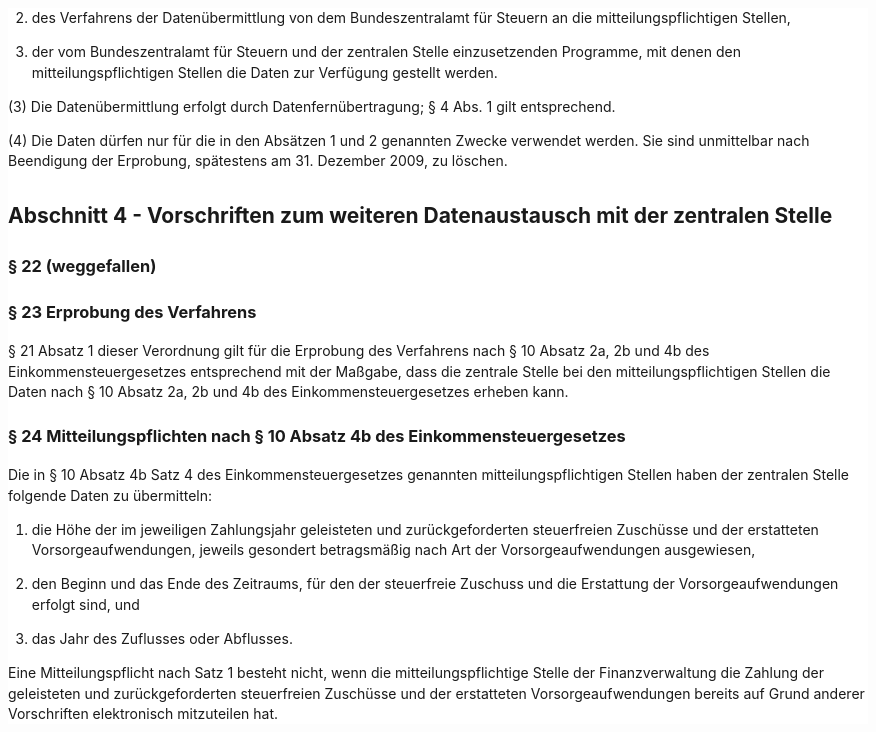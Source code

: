 
2.  des Verfahrens der Datenübermittlung von dem Bundeszentralamt für Steuern an die mitteilungspflichtigen Stellen,


3.  der vom Bundeszentralamt für Steuern und der zentralen Stelle einzusetzenden Programme, mit denen den mitteilungspflichtigen Stellen die Daten zur Verfügung gestellt werden.




(3) Die Datenübermittlung erfolgt durch Datenfernübertragung; § 4 Abs. 1 gilt entsprechend.

(4) Die Daten dürfen nur für die in den Absätzen 1 und 2 genannten Zwecke verwendet werden. Sie sind unmittelbar nach Beendigung der Erprobung, spätestens am 31. Dezember 2009, zu löschen.


## Abschnitt 4 - Vorschriften zum weiteren Datenaustausch mit der zentralen Stelle



### § 22 (weggefallen)



### § 23 Erprobung des Verfahrens

§ 21 Absatz 1 dieser Verordnung gilt für die Erprobung des Verfahrens nach § 10 Absatz 2a, 2b und 4b des Einkommensteuergesetzes entsprechend mit der Maßgabe, dass die zentrale Stelle bei den mitteilungspflichtigen Stellen die Daten nach § 10 Absatz 2a, 2b und 4b des Einkommensteuergesetzes erheben kann.


### § 24 Mitteilungspflichten nach § 10 Absatz 4b des Einkommensteuergesetzes

Die in § 10 Absatz 4b Satz 4 des Einkommensteuergesetzes genannten mitteilungspflichtigen Stellen haben der zentralen Stelle folgende Daten zu übermitteln:

1.  die Höhe der im jeweiligen Zahlungsjahr geleisteten und zurückgeforderten steuerfreien Zuschüsse und der erstatteten Vorsorgeaufwendungen, jeweils gesondert betragsmäßig nach Art der Vorsorgeaufwendungen ausgewiesen,


2.  den Beginn und das Ende des Zeitraums, für den der steuerfreie Zuschuss und die Erstattung der Vorsorgeaufwendungen erfolgt sind, und


3.  das Jahr des Zuflusses oder Abflusses.



Eine Mitteilungspflicht nach Satz 1 besteht nicht, wenn die mitteilungspflichtige Stelle der Finanzverwaltung die Zahlung der geleisteten und zurückgeforderten steuerfreien Zuschüsse und der erstatteten Vorsorgeaufwendungen bereits auf Grund anderer Vorschriften elektronisch mitzuteilen hat.

